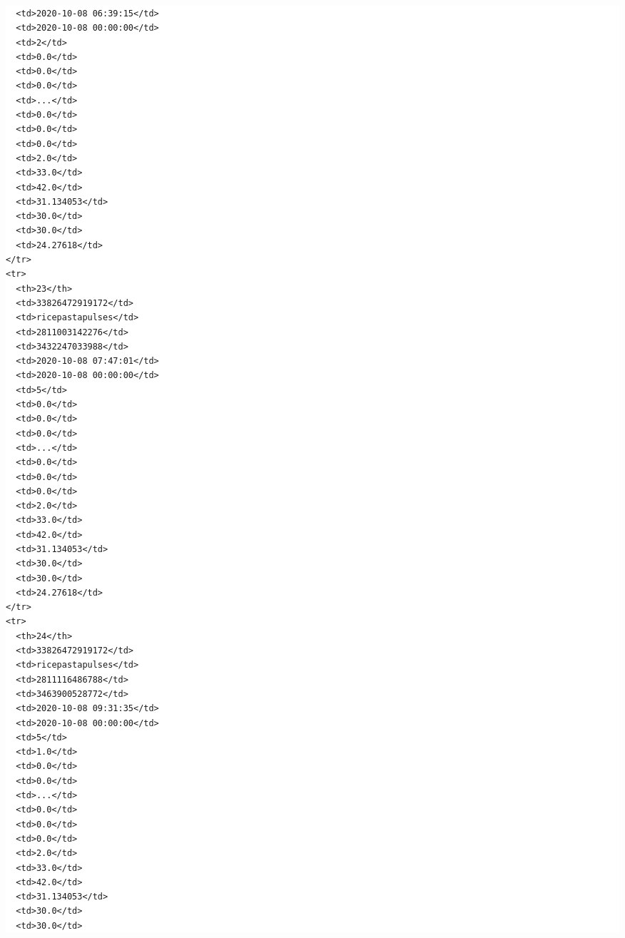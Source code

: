       <td>2020-10-08 06:39:15</td>
      <td>2020-10-08 00:00:00</td>
      <td>2</td>
      <td>0.0</td>
      <td>0.0</td>
      <td>0.0</td>
      <td>...</td>
      <td>0.0</td>
      <td>0.0</td>
      <td>0.0</td>
      <td>2.0</td>
      <td>33.0</td>
      <td>42.0</td>
      <td>31.134053</td>
      <td>30.0</td>
      <td>30.0</td>
      <td>24.27618</td>
    </tr>
    <tr>
      <th>23</th>
      <td>33826472919172</td>
      <td>ricepastapulses</td>
      <td>2811003142276</td>
      <td>3432247033988</td>
      <td>2020-10-08 07:47:01</td>
      <td>2020-10-08 00:00:00</td>
      <td>5</td>
      <td>0.0</td>
      <td>0.0</td>
      <td>0.0</td>
      <td>...</td>
      <td>0.0</td>
      <td>0.0</td>
      <td>0.0</td>
      <td>2.0</td>
      <td>33.0</td>
      <td>42.0</td>
      <td>31.134053</td>
      <td>30.0</td>
      <td>30.0</td>
      <td>24.27618</td>
    </tr>
    <tr>
      <th>24</th>
      <td>33826472919172</td>
      <td>ricepastapulses</td>
      <td>2811116486788</td>
      <td>3463900528772</td>
      <td>2020-10-08 09:31:35</td>
      <td>2020-10-08 00:00:00</td>
      <td>5</td>
      <td>1.0</td>
      <td>0.0</td>
      <td>0.0</td>
      <td>...</td>
      <td>0.0</td>
      <td>0.0</td>
      <td>0.0</td>
      <td>2.0</td>
      <td>33.0</td>
      <td>42.0</td>
      <td>31.134053</td>
      <td>30.0</td>
      <td>30.0</td>